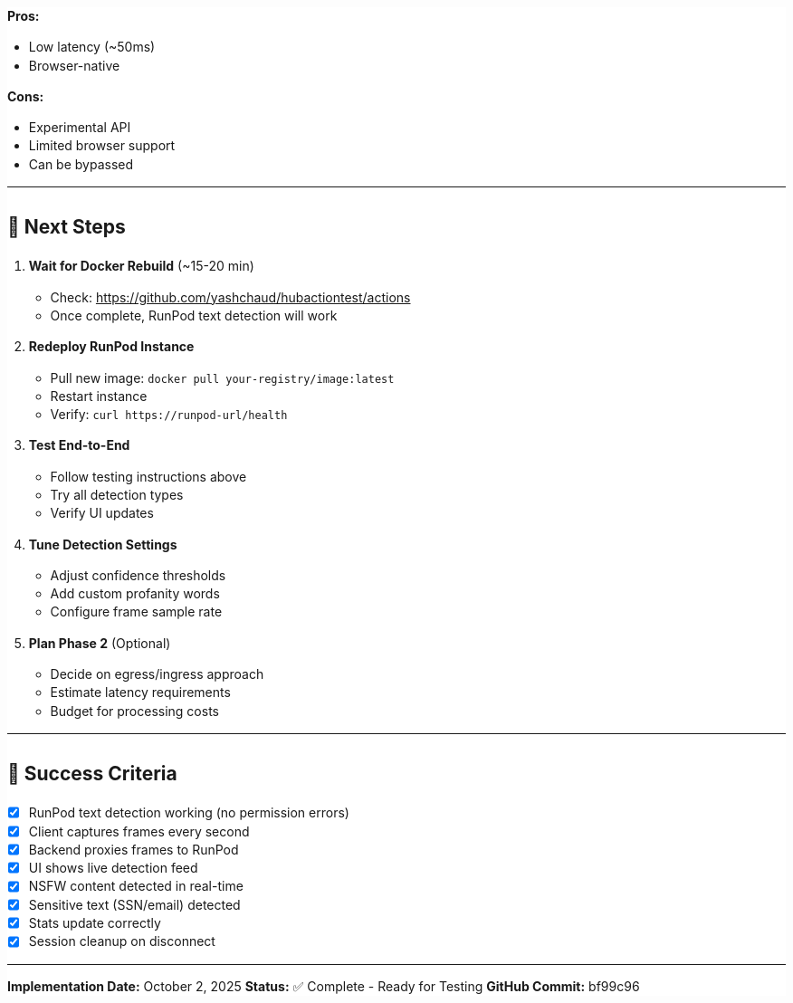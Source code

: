 **Pros:**
- Low latency (~50ms)
- Browser-native

**Cons:**
- Experimental API
- Limited browser support
- Can be bypassed

---

## 📝 Next Steps

1. **Wait for Docker Rebuild** (~15-20 min)
   - Check: https://github.com/yashchaud/hubactiontest/actions
   - Once complete, RunPod text detection will work

2. **Redeploy RunPod Instance**
   - Pull new image: `docker pull your-registry/image:latest`
   - Restart instance
   - Verify: `curl https://runpod-url/health`

3. **Test End-to-End**
   - Follow testing instructions above
   - Try all detection types
   - Verify UI updates

4. **Tune Detection Settings**
   - Adjust confidence thresholds
   - Add custom profanity words
   - Configure frame sample rate

5. **Plan Phase 2** (Optional)
   - Decide on egress/ingress approach
   - Estimate latency requirements
   - Budget for processing costs

---

## 🎯 Success Criteria

- [x] RunPod text detection working (no permission errors)
- [x] Client captures frames every second
- [x] Backend proxies frames to RunPod
- [x] UI shows live detection feed
- [x] NSFW content detected in real-time
- [x] Sensitive text (SSN/email) detected
- [x] Stats update correctly
- [x] Session cleanup on disconnect

---

**Implementation Date:** October 2, 2025
**Status:** ✅ Complete - Ready for Testing
**GitHub Commit:** bf99c96
